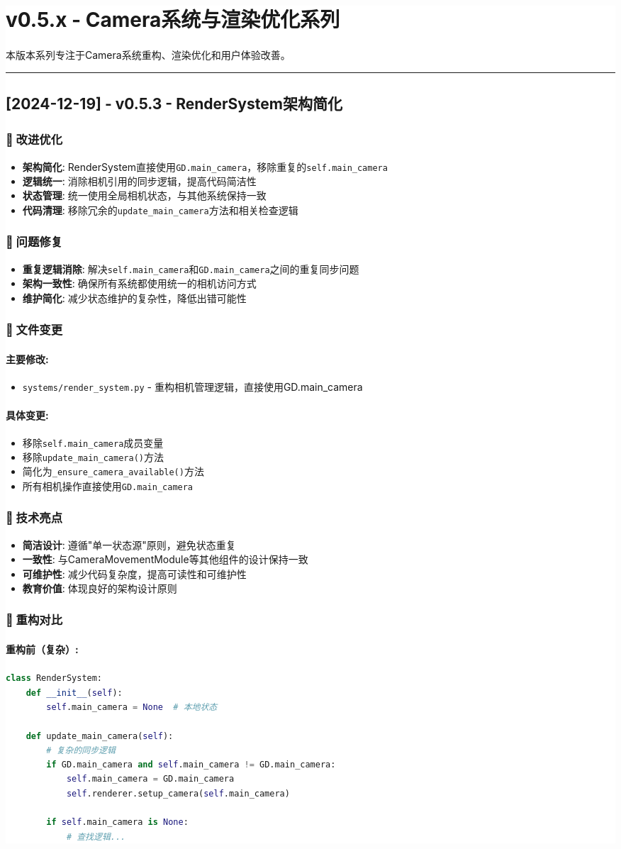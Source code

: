 # v0.5.x - Camera系统与渲染优化系列

本版本系列专注于Camera系统重构、渲染优化和用户体验改善。

---

## [2024-12-19] - v0.5.3 - RenderSystem架构简化

### 🔧 改进优化
- **架构简化**: RenderSystem直接使用`GD.main_camera`，移除重复的`self.main_camera`
- **逻辑统一**: 消除相机引用的同步逻辑，提高代码简洁性
- **状态管理**: 统一使用全局相机状态，与其他系统保持一致
- **代码清理**: 移除冗余的`update_main_camera`方法和相关检查逻辑

### 🐛 问题修复
- **重复逻辑消除**: 解决`self.main_camera`和`GD.main_camera`之间的重复同步问题
- **架构一致性**: 确保所有系统都使用统一的相机访问方式
- **维护简化**: 减少状态维护的复杂性，降低出错可能性

### 📁 文件变更

#### 主要修改:
- `systems/render_system.py` - 重构相机管理逻辑，直接使用GD.main_camera

#### 具体变更:
- 移除`self.main_camera`成员变量
- 移除`update_main_camera()`方法
- 简化为`_ensure_camera_available()`方法
- 所有相机操作直接使用`GD.main_camera`

### 🎯 技术亮点
- **简洁设计**: 遵循"单一状态源"原则，避免状态重复
- **一致性**: 与CameraMovementModule等其他组件的设计保持一致
- **可维护性**: 减少代码复杂度，提高可读性和可维护性
- **教育价值**: 体现良好的架构设计原则

### 🔄 重构对比

#### 重构前（复杂）:
```python
class RenderSystem:
    def __init__(self):
        self.main_camera = None  # 本地状态
    
    def update_main_camera(self):
        # 复杂的同步逻辑
        if GD.main_camera and self.main_camera != GD.main_camera:
            self.main_camera = GD.main_camera
            self.renderer.setup_camera(self.main_camera)
        
        if self.main_camera is None:
            # 查找逻辑...
```
